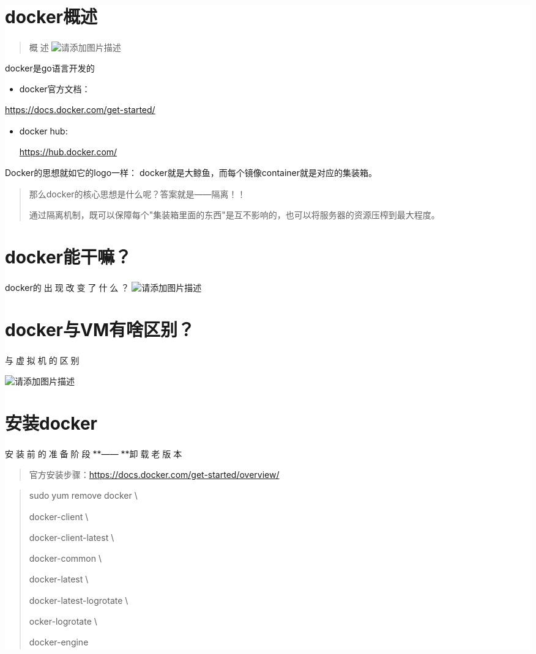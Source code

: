 #  docker概述
>   概 述
>   ![请添加图片描述](https://img-blog.csdnimg.cn/ea2af4ef470847cfbf12a52e84789087.jpg?x-oss-process=image/watermark,type_ZHJvaWRzYW5zZmFsbGJhY2s,shadow_50,text_Q1NETiBA5L2z5L2z5LmQMjUwMw==,size_14,color_FFFFFF,t_70,g_se,x_16)





docker是go语言开发的

-   docker官方文档：

https://docs.docker.com/get-started/

- docker hub:   

  https://hub.docker.com/

Docker的思想就如它的logo一样：
    docker就是大鲸鱼，而每个镜像container就是对应的集装箱。



> 那么docker的核心思想是什么呢？答案就是——隔离！！
>
> 通过隔离机制，既可以保障每个"集装箱里面的东西"是互不影响的，也可以将服务器的资源压榨到最大程度。



#  docker能干嘛？

docker的 出 现 改 变 了 什 么 ？
![请添加图片描述](https://img-blog.csdnimg.cn/f2e4efb92c974cffab42992333c8ea76.jpg?x-oss-process=image/watermark,type_ZHJvaWRzYW5zZmFsbGJhY2s,shadow_50,text_Q1NETiBA5L2z5L2z5LmQMjUwMw==,size_20,color_FFFFFF,t_70,g_se,x_16)


#  docker与VM有啥区别？

与 虚 拟 机 的 区 别

 ![请添加图片描述](https://img-blog.csdnimg.cn/c58c5c3116664b088eb53bd190a9b489.jpg?x-oss-process=image/watermark,type_ZHJvaWRzYW5zZmFsbGJhY2s,shadow_50,text_Q1NETiBA5L2z5L2z5LmQMjUwMw==,size_20,color_FFFFFF,t_70,g_se,x_16)


#  安装docker

安 装 前 的 准 备 阶 段 **—— **卸 载 老 版 本

>   官方安装步骤：https://docs.docker.com/get-started/overview/




>  sudo yum remove docker \
>
>  docker-client \
>
>  docker-client-latest \      
>
>  docker-common \
>
>  docker-latest \
>
>  docker-latest-logrotate \   
>
>  ocker-logrotate \
>
>  docker-engine
